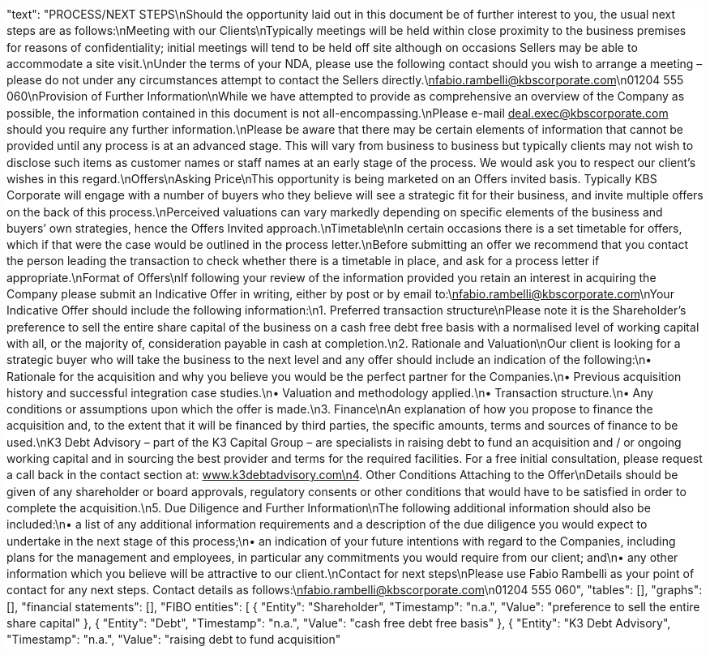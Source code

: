   "text": "PROCESS/NEXT STEPS\nShould the opportunity laid out in this document be of further interest to you, the usual next steps are as follows:\nMeeting with our Clients\nTypically meetings will be held within close proximity to the business premises for reasons of confidentiality; initial meetings will tend to be held off site although on occasions Sellers may be able to accommodate a site visit.\nUnder the terms of your NDA, please use the following contact should you wish to arrange a meeting – please do not under any circumstances attempt to contact the Sellers directly.\nfabio.rambelli@kbscorporate.com\n01204 555 060\nProvision of Further Information\nWhile we have attempted to provide as comprehensive an overview of the Company as possible, the information contained in this document is not all-encompassing.\nPlease e-mail deal.exec@kbscorporate.com should you require any further information.\nPlease be aware that there may be certain elements of information that cannot be provided until any process is at an advanced stage. This will vary from business to business but typically clients may not wish to disclose such items as customer names or staff names at an early stage of the process. We would ask you to respect our client’s wishes in this regard.\nOffers\nAsking Price\nThis opportunity is being marketed on an Offers invited basis. Typically KBS Corporate will engage with a number of buyers who they believe will see a strategic fit for their business, and invite multiple offers on the back of this process.\nPerceived valuations can vary markedly depending on specific elements of the business and buyers’ own strategies, hence the Offers Invited approach.\nTimetable\nIn certain occasions there is a set timetable for offers, which if that were the case would be outlined in the process letter.\nBefore submitting an offer we recommend that you contact the person leading the transaction to check whether there is a timetable in place, and ask for a process letter if appropriate.\nFormat of Offers\nIf following your review of the information provided you retain an interest in acquiring the Company please submit an Indicative Offer in writing, either by post or by email to:\nfabio.rambelli@kbscorporate.com\nYour Indicative Offer should include the following information:\n1. Preferred transaction structure\nPlease note it is the Shareholder’s preference to sell the entire share capital of the business on a cash free debt free basis with a normalised level of working capital with all, or the majority of, consideration payable in cash at completion.\n2. Rationale and Valuation\nOur client is looking for a strategic buyer who will take the business to the next level and any offer should include an indication of the following:\n• Rationale for the acquisition and why you believe you would be the perfect partner for the Companies.\n• Previous acquisition history and successful integration case studies.\n• Valuation and methodology applied.\n• Transaction structure.\n• Any conditions or assumptions upon which the offer is made.\n3. Finance\nAn explanation of how you propose to finance the acquisition and, to the extent that it will be financed by third parties, the specific amounts, terms and sources of finance to be used.\nK3 Debt Advisory – part of the K3 Capital Group – are specialists in raising debt to fund an acquisition and / or ongoing working capital and in sourcing the best provider and terms for the required facilities. For a free initial consultation, please request a call back in the contact section at: www.k3debtadvisory.com\n4. Other Conditions Attaching to the Offer\nDetails should be given of any shareholder or board approvals, regulatory consents or other conditions that would have to be satisfied in order to complete the acquisition.\n5. Due Diligence and Further Information\nThe following additional information should also be included:\n• a list of any additional information requirements and a description of the due diligence you would expect to undertake in the next stage of this process;\n• an indication of your future intentions with regard to the Companies, including plans for the management and employees, in particular any commitments you would require from our client; and\n• any other information which you believe will be attractive to our client.\nContact for next steps\nPlease use Fabio Rambelli as your point of contact for any next steps. Contact details as follows:\nfabio.rambelli@kbscorporate.com\n01204 555 060",
  "tables": [],
  "graphs": [],
  "financial statements": [],
  "FIBO entities": [
    {
      "Entity": "Shareholder",
      "Timestamp": "n.a.",
      "Value": "preference to sell the entire share capital"
    },
    {
      "Entity": "Debt",
      "Timestamp": "n.a.",
      "Value": "cash free debt free basis"
    },
    {
      "Entity": "K3 Debt Advisory",
      "Timestamp": "n.a.",
      "Value": "raising debt to fund acquisition"